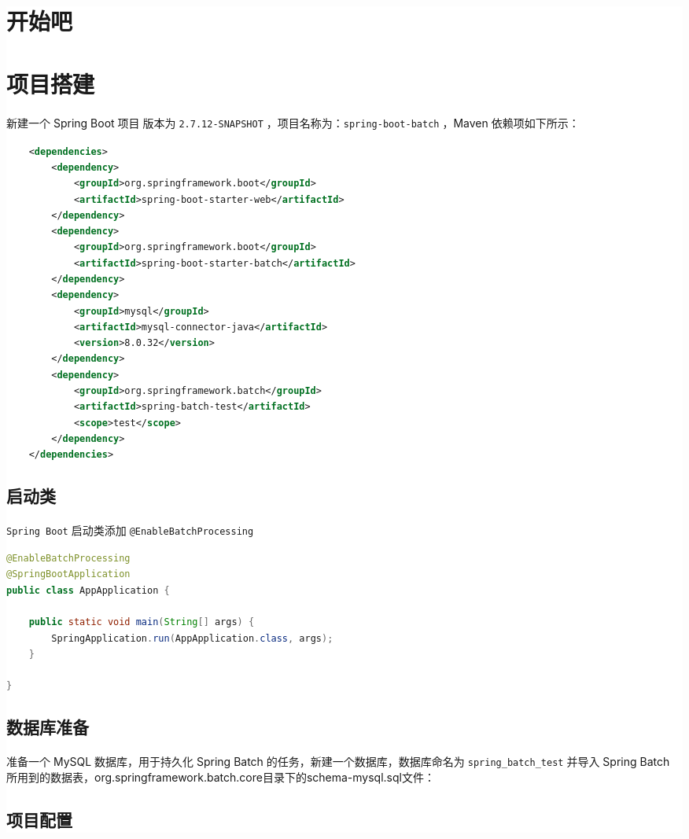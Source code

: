 # 开始吧

# 项目搭建

新建一个 Spring Boot 项目 版本为 `2.7.12-SNAPSHOT` ，项目名称为：`spring-boot-batch` ，Maven 依赖项如下所示：

```xml
	<dependencies>
        <dependency>
            <groupId>org.springframework.boot</groupId>
            <artifactId>spring-boot-starter-web</artifactId>
        </dependency>
        <dependency>
            <groupId>org.springframework.boot</groupId>
            <artifactId>spring-boot-starter-batch</artifactId>
        </dependency>
        <dependency>
            <groupId>mysql</groupId>
            <artifactId>mysql-connector-java</artifactId>
            <version>8.0.32</version>
        </dependency>
        <dependency>
            <groupId>org.springframework.batch</groupId>
            <artifactId>spring-batch-test</artifactId>
            <scope>test</scope>
        </dependency>
    </dependencies>
```

## 启动类

`Spring Boot` 启动类添加 `@EnableBatchProcessing`

```java
@EnableBatchProcessing
@SpringBootApplication
public class AppApplication {

    public static void main(String[] args) {
        SpringApplication.run(AppApplication.class, args);
    }

}
```

## 数据库准备

准备一个 MySQL 数据库，用于持久化 Spring Batch 的任务，新建一个数据库，数据库命名为 `spring_batch_test` 并导入 Spring Batch 所用到的数据表，org.springframework.batch.core目录下的schema-mysql.sql文件：

## 项目配置
